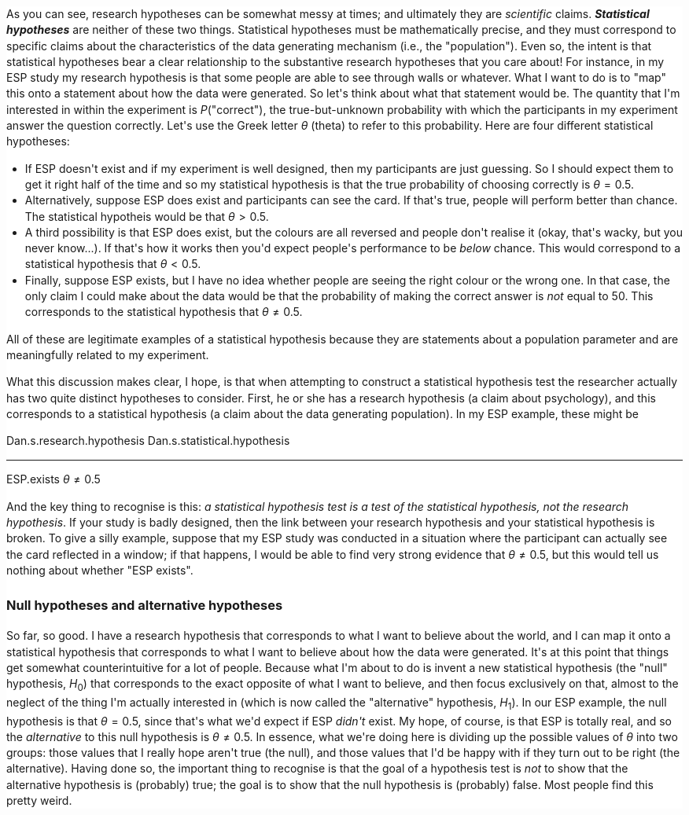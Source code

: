 
As you can see, research hypotheses can be somewhat messy at times; and ultimately they are *scientific* claims. **_Statistical hypotheses_** are neither of these two things. Statistical hypotheses must be mathematically precise, and they must correspond to specific claims about the characteristics of the data generating mechanism (i.e., the "population"). Even so, the intent is that statistical hypotheses bear a clear relationship to the substantive research hypotheses that you care about! For instance, in my ESP study my research hypothesis is that some people are able to see through walls or whatever. What I want to do is to "map" this onto a statement about how the data were generated. So let's think about what that statement would be. The quantity that I'm interested in within the experiment is $P(\mbox{"correct"})$, the true-but-unknown probability with which the participants in my experiment answer the question correctly. Let's use the Greek letter $\theta$ (theta) to refer to this probability. Here are four different statistical hypotheses:


- If ESP doesn't exist and if my experiment is well designed, then my participants are just guessing. So I should expect them to get it right half of the time and so my statistical hypothesis is that the true probability of choosing correctly is $\theta = 0.5$. 
- Alternatively, suppose ESP does exist and participants can see the card. If that's true, people will perform better than chance. The statistical hypotheis would be that $\theta > 0.5$. 
- A third possibility is that ESP does exist, but the colours are all reversed and people don't realise it (okay, that's wacky, but you never know...). If that's how it works then you'd expect people's performance to be *below* chance. This would correspond to a statistical hypothesis that $\theta < 0.5$. 
- Finally, suppose ESP exists, but I have no idea whether people are seeing the right colour or the wrong one. In that case, the only claim I could make about the data would be that the probability of making the correct answer is *not* equal to 50. This corresponds to the statistical hypothesis that $\theta \neq 0.5$. 

All of these are legitimate examples of a statistical hypothesis because they are statements about a population parameter and are meaningfully related to my experiment.

What this discussion makes clear, I hope, is that when attempting to construct a statistical hypothesis test the researcher actually has two quite distinct hypotheses to consider. First, he or she has a research hypothesis (a claim about psychology), and this corresponds to a statistical hypothesis (a claim about the data generating population). In my ESP example, these might be


Dan.s.research.hypothesis   Dan.s.statistical.hypothesis 
--------------------------  -----------------------------
ESP.exists                  $\theta \neq 0.5$            

And the key thing to recognise is this: *a statistical hypothesis test is a test of the statistical hypothesis, not the research hypothesis*. If your study is badly designed, then the link between your research hypothesis and your statistical hypothesis is broken. To give a silly example, suppose that my ESP study was conducted in a situation where the participant can actually see the card reflected in a window; if that happens, I would be able to find very strong evidence that $\theta \neq 0.5$, but this would tell us nothing about whether "ESP exists". 


### Null hypotheses and alternative hypotheses

So far, so good. I have a research hypothesis that corresponds to what I want to believe about the world, and I can map it onto a statistical hypothesis that corresponds to what I want to believe about how the data were generated. It's at this point that things get somewhat counterintuitive for a lot of people. Because what I'm about to do is invent a new statistical hypothesis (the "null" hypothesis, $H_0$) that corresponds to the exact opposite of what I want to believe, and then focus exclusively on that, almost to the neglect of the thing I'm actually interested in (which is now called the "alternative" hypothesis, $H_1$). In our ESP example, the  null hypothesis is that $\theta = 0.5$, since that's what we'd expect if ESP *didn't* exist. My hope, of course, is that ESP is totally real, and so the *alternative* to this null hypothesis is $\theta \neq 0.5$. In essence, what we're doing here is dividing up the possible values of $\theta$ into two groups: those values that I really hope aren't true (the null), and those values that I'd be happy with if they turn out to be right (the alternative). Having done so, the important thing to recognise is that the goal of a hypothesis test is *not* to show that the alternative hypothesis is (probably) true; the goal is to show that the null hypothesis is (probably) false. Most people find this pretty weird. 
